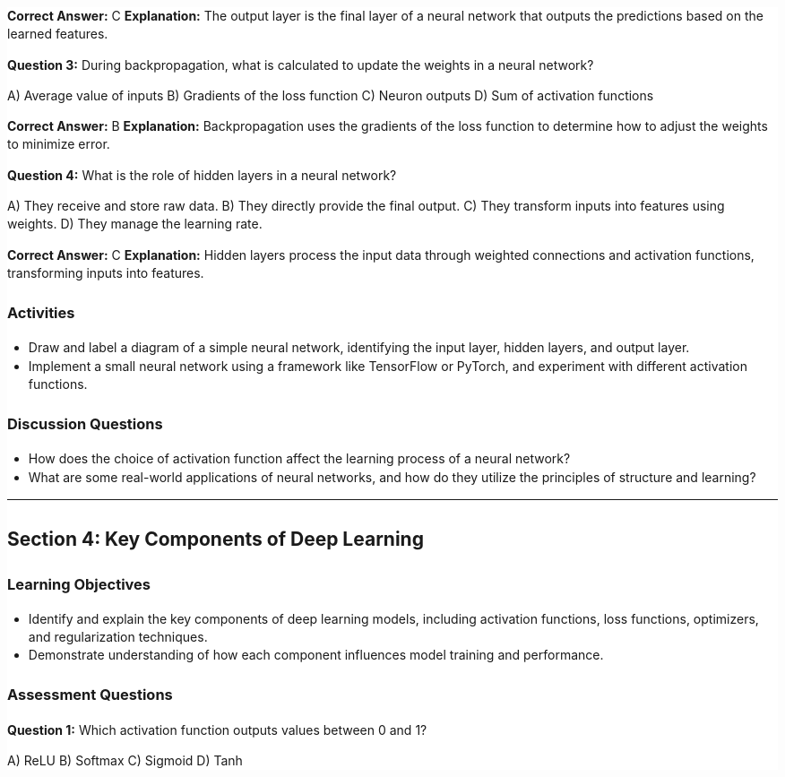 **Correct Answer:** C
**Explanation:** The output layer is the final layer of a neural network that outputs the predictions based on the learned features.

**Question 3:** During backpropagation, what is calculated to update the weights in a neural network?

  A) Average value of inputs
  B) Gradients of the loss function
  C) Neuron outputs
  D) Sum of activation functions

**Correct Answer:** B
**Explanation:** Backpropagation uses the gradients of the loss function to determine how to adjust the weights to minimize error.

**Question 4:** What is the role of hidden layers in a neural network?

  A) They receive and store raw data.
  B) They directly provide the final output.
  C) They transform inputs into features using weights.
  D) They manage the learning rate.

**Correct Answer:** C
**Explanation:** Hidden layers process the input data through weighted connections and activation functions, transforming inputs into features.

### Activities
- Draw and label a diagram of a simple neural network, identifying the input layer, hidden layers, and output layer.
- Implement a small neural network using a framework like TensorFlow or PyTorch, and experiment with different activation functions.

### Discussion Questions
- How does the choice of activation function affect the learning process of a neural network?
- What are some real-world applications of neural networks, and how do they utilize the principles of structure and learning?

---

## Section 4: Key Components of Deep Learning

### Learning Objectives
- Identify and explain the key components of deep learning models, including activation functions, loss functions, optimizers, and regularization techniques.
- Demonstrate understanding of how each component influences model training and performance.

### Assessment Questions

**Question 1:** Which activation function outputs values between 0 and 1?

  A) ReLU
  B) Softmax
  C) Sigmoid
  D) Tanh
